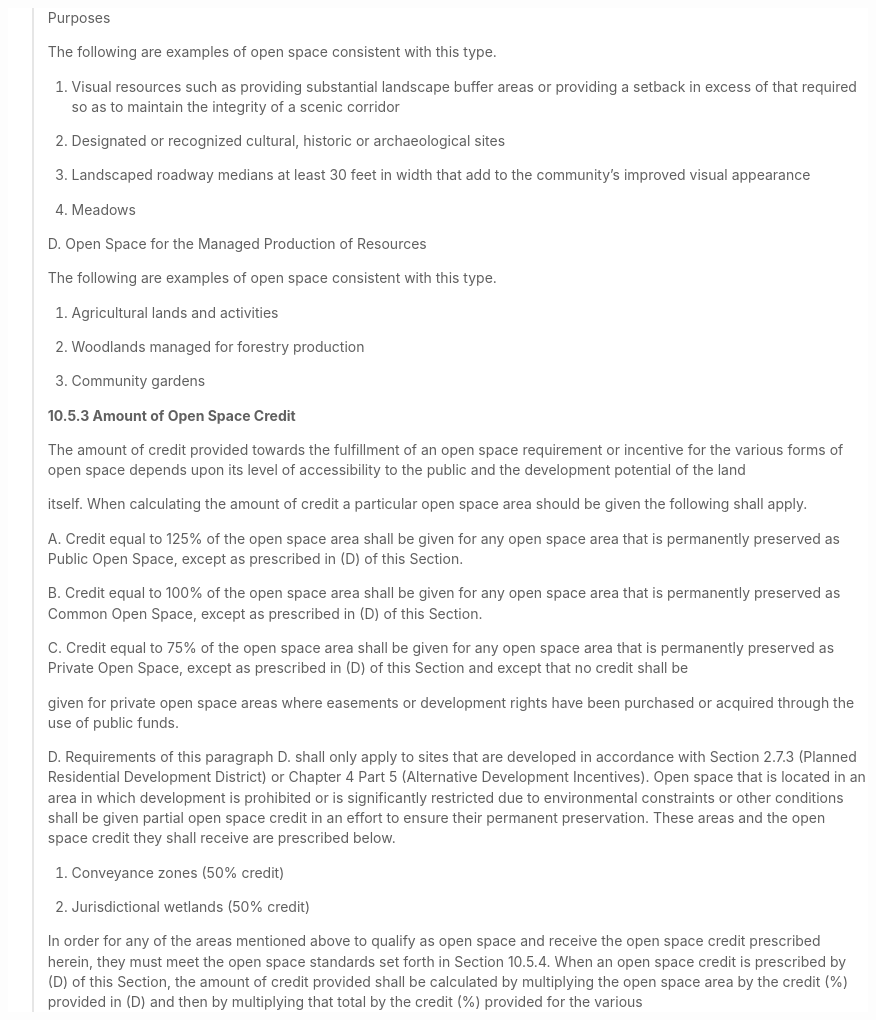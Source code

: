 >
> Purposes
>
> The following are examples of open space consistent with this type.
>
> 1. Visual resources such as providing substantial landscape buffer areas or providing a setback in excess of that required so as to maintain the integrity of a scenic corridor
>
> 2. Designated or recognized cultural, historic or archaeological sites
>
> 3. Landscaped roadway medians at least 30 feet in width that add to the community’s improved visual appearance
>
> 4. Meadows
>
> D. Open Space for the Managed Production of Resources
>
> The following are examples of open space consistent with this type.
>
> 1. Agricultural lands and activities
>
> 2. Woodlands managed for forestry production
>
> 3. Community gardens
>
> **10.5.3 Amount of Open Space Credit**
>
> The amount of credit provided towards the fulfillment of an open space requirement or incentive for the various forms of open space depends upon its level of accessibility to the public and the development potential of the land
>
> itself. When calculating the amount of credit a particular open space area should be given the following shall apply.
>
> A. Credit equal to 125% of the open space area shall be given for any open space area that is permanently preserved as Public Open Space, except as prescribed in (D) of this Section.
>
> B. Credit equal to 100% of the open space area shall be given for any open space area that is permanently preserved as Common Open Space, except as prescribed in (D) of this Section.
>
> C. Credit equal to 75% of the open space area shall be given for any open space area that is permanently preserved as Private Open Space, except as prescribed in (D) of this Section and except that no credit shall be
>
> given for private open space areas where easements or development rights have been purchased or acquired through the use of public funds.
>
> D. Requirements of this paragraph D. shall only apply to sites that are developed in accordance with Section 2.7.3 (Planned Residential Development District) or Chapter 4 Part 5 (Alternative Development Incentives). Open space that is located in an area in which development is prohibited or is significantly restricted due to environmental constraints or other conditions shall be given partial open space credit in an effort to ensure their permanent preservation. These areas and the open space credit they shall receive are prescribed below.
>
> 1. Conveyance zones (50% credit)
>
> 2. Jurisdictional wetlands (50% credit)
>
> In order for any of the areas mentioned above to qualify as open space and receive the open space credit prescribed herein, they must meet the open space standards set forth in Section 10.5.4. When an open space credit is prescribed by (D) of this Section, the amount of credit provided shall be calculated by multiplying the open space area by the credit (%) provided in (D) and then by multiplying that total by the credit (%) provided for the various
>